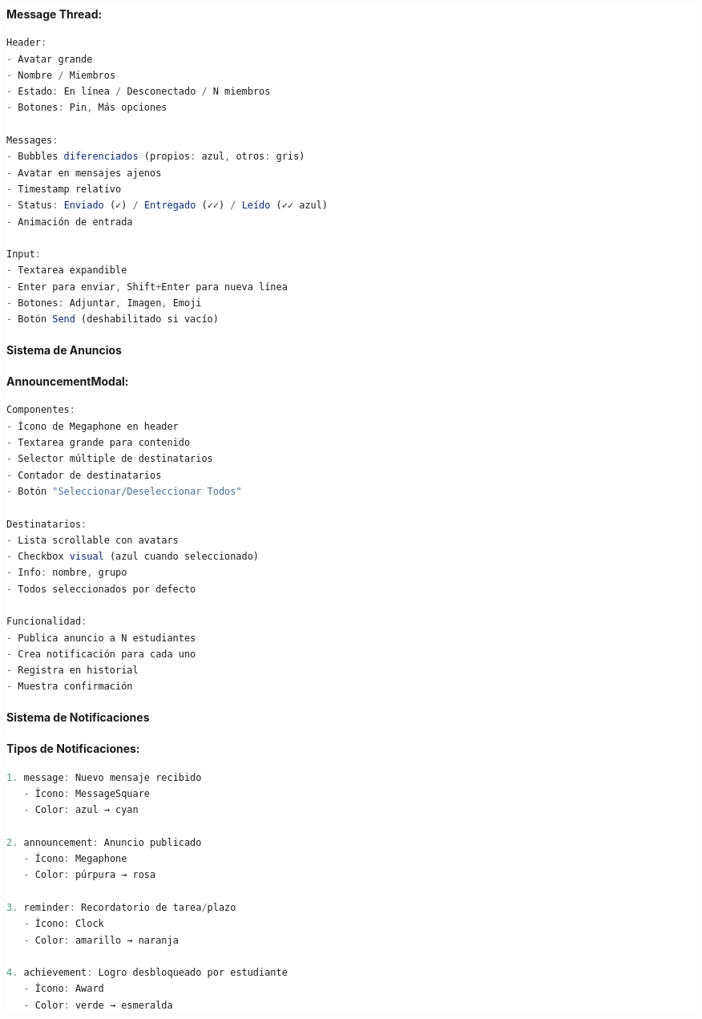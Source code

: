 **Message Thread:**
```typescript
Header:
- Avatar grande
- Nombre / Miembros
- Estado: En línea / Desconectado / N miembros
- Botones: Pin, Más opciones

Messages:
- Bubbles diferenciados (propios: azul, otros: gris)
- Avatar en mensajes ajenos
- Timestamp relativo
- Status: Enviado (✓) / Entregado (✓✓) / Leído (✓✓ azul)
- Animación de entrada

Input:
- Textarea expandible
- Enter para enviar, Shift+Enter para nueva línea
- Botones: Adjuntar, Imagen, Emoji
- Botón Send (deshabilitado si vacío)
```

#### Sistema de Anuncios

**AnnouncementModal:**
```typescript
Componentes:
- Ícono de Megaphone en header
- Textarea grande para contenido
- Selector múltiple de destinatarios
- Contador de destinatarios
- Botón "Seleccionar/Deseleccionar Todos"

Destinatarios:
- Lista scrollable con avatars
- Checkbox visual (azul cuando seleccionado)
- Info: nombre, grupo
- Todos seleccionados por defecto

Funcionalidad:
- Publica anuncio a N estudiantes
- Crea notificación para cada uno
- Registra en historial
- Muestra confirmación
```

#### Sistema de Notificaciones

**Tipos de Notificaciones:**
```typescript
1. message: Nuevo mensaje recibido
   - Ícono: MessageSquare
   - Color: azul → cyan

2. announcement: Anuncio publicado
   - Ícono: Megaphone
   - Color: púrpura → rosa

3. reminder: Recordatorio de tarea/plazo
   - Ícono: Clock
   - Color: amarillo → naranja

4. achievement: Logro desbloqueado por estudiante
   - Ícono: Award
   - Color: verde → esmeralda

```